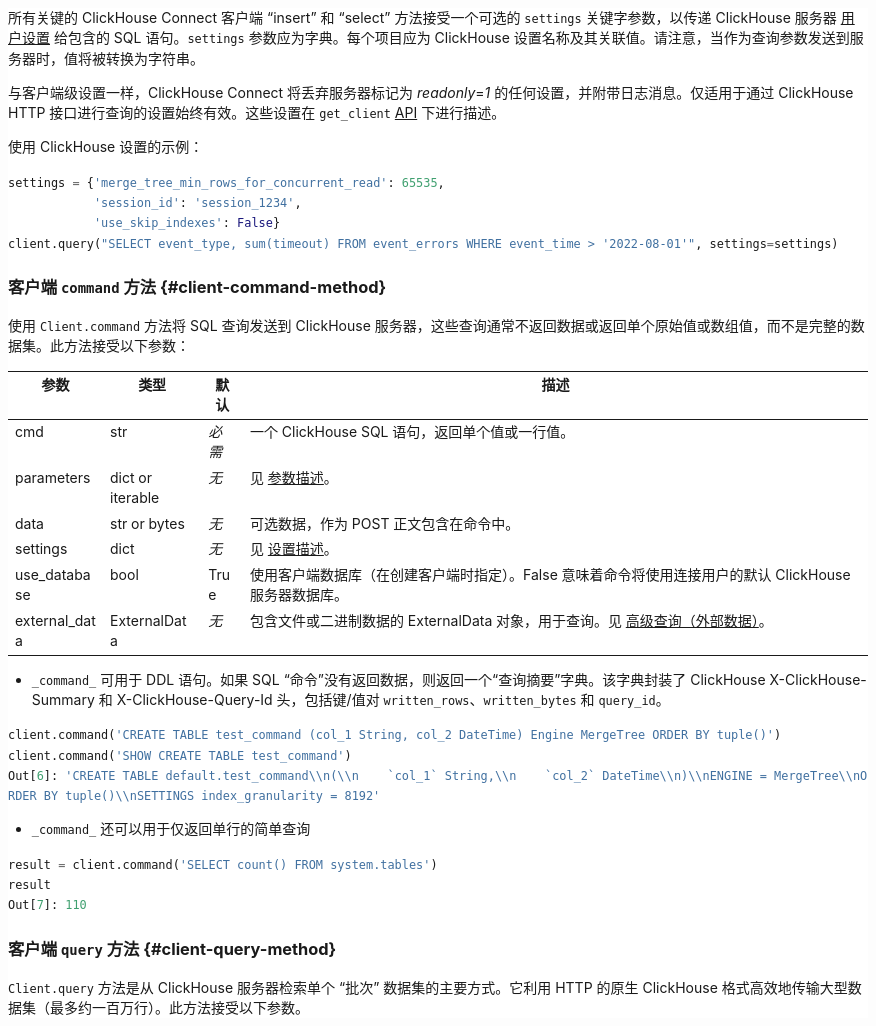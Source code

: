 所有关键的 ClickHouse Connect 客户端 “insert” 和 “select” 方法接受一个可选的 `settings` 关键字参数，以传递 ClickHouse 服务器 [用户设置](/operations/settings/settings.md) 给包含的 SQL 语句。`settings` 参数应为字典。每个项目应为 ClickHouse 设置名称及其关联值。请注意，当作为查询参数发送到服务器时，值将被转换为字符串。

与客户端级设置一样，ClickHouse Connect 将丢弃服务器标记为 *readonly*=*1* 的任何设置，并附带日志消息。仅适用于通过 ClickHouse HTTP 接口进行查询的设置始终有效。这些设置在 `get_client` [API](#settings-argument) 下进行描述。

使用 ClickHouse 设置的示例：

```python
settings = {'merge_tree_min_rows_for_concurrent_read': 65535,
            'session_id': 'session_1234',
            'use_skip_indexes': False}
client.query("SELECT event_type, sum(timeout) FROM event_errors WHERE event_time > '2022-08-01'", settings=settings)
```
### 客户端 `command` 方法 {#client-command-method}

使用 `Client.command` 方法将 SQL 查询发送到 ClickHouse 服务器，这些查询通常不返回数据或返回单个原始值或数组值，而不是完整的数据集。此方法接受以下参数：

| 参数           | 类型             | 默认       | 描述                                                                                                                                                     |
|----------------|------------------|-------------|----------------------------------------------------------------------------------------------------------------------------------------------------------|
| cmd            | str              | *必需*     | 一个 ClickHouse SQL 语句，返回单个值或一行值。                                                                                                                                         |
| parameters      | dict or iterable  | *无*       | 见 [参数描述](#parameters-argument)。                                                                                                                    |
| data            | str or bytes     | *无*       | 可选数据，作为 POST 正文包含在命令中。                                                                                                                                               |
| settings        | dict             | *无*       | 见 [设置描述](#settings-argument)。                                                                                                                                               |
| use_database    | bool             | True        | 使用客户端数据库（在创建客户端时指定）。False 意味着命令将使用连接用户的默认 ClickHouse 服务器数据库。                                   |
| external_data   | ExternalData     | *无*       | 包含文件或二进制数据的 ExternalData 对象，用于查询。见 [高级查询（外部数据）](#external-data)。                                                 |

- `_command_` 可用于 DDL 语句。如果 SQL “命令”没有返回数据，则返回一个“查询摘要”字典。该字典封装了 ClickHouse X-ClickHouse-Summary 和 X-ClickHouse-Query-Id 头，包括键/值对 `written_rows`、`written_bytes` 和 `query_id`。

```python
client.command('CREATE TABLE test_command (col_1 String, col_2 DateTime) Engine MergeTree ORDER BY tuple()')
client.command('SHOW CREATE TABLE test_command')
Out[6]: 'CREATE TABLE default.test_command\\n(\\n    `col_1` String,\\n    `col_2` DateTime\\n)\\nENGINE = MergeTree\\nORDER BY tuple()\\nSETTINGS index_granularity = 8192'
```

- `_command_` 还可以用于仅返回单行的简单查询

```python
result = client.command('SELECT count() FROM system.tables')
result
Out[7]: 110
```
### 客户端 `query` 方法 {#client-query-method}

`Client.query` 方法是从 ClickHouse 服务器检索单个 “批次” 数据集的主要方式。它利用 HTTP 的原生 ClickHouse 格式高效地传输大型数据集（最多约一百万行）。此方法接受以下参数。
